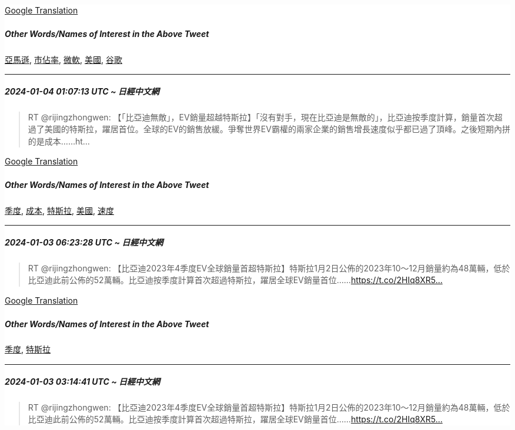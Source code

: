[Google Translation](https://translate.google.com/?hi=en&tab=TT&sl=zh-CN&tl=en&op=translate&text=RT+%40rijingzhongwen%3A+%E3%80%90%E4%B8%AD%E5%9C%8B%E5%A4%A7%E4%BC%81%E6%A5%AD%E7%B4%9B%E7%B4%9B%E6%8E%A1%E7%94%A8%E7%BE%8E%E5%9C%8BIT%E5%B7%A8%E9%A0%AD%E7%9A%84%E9%9B%B2%E6%9C%8D%E5%8B%99%E3%80%91%E6%AF%94%E4%BA%9E%E8%BF%AA%E5%B7%B2%E6%B1%BA%E5%AE%9A%E6%8E%A1%E7%94%A8%E4%BA%9E%E9%A6%AC%E9%81%9C%E7%9A%84%E9%9B%B2%E6%9C%8D%E5%8B%99%EF%BC%8C%E9%98%BF%E9%87%8C%E6%97%97%E4%B8%8B%E7%9A%84Lazada%E4%B9%9F%E5%BC%95%E5%85%A5%E5%BE%AE%E8%BB%9F%E7%9A%84%E9%9B%B2%E6%9C%8D%E5%8B%99%E3%80%8CAzure%E3%80%8D%E3%80%82%E5%BE%9E2023%E5%B9%B47~9%E6%9C%88%E4%B8%96%E7%95%8C%E9%9B%B2%E5%B8%82%E4%BD%94%E7%8E%87%E4%BE%86%E7%9C%8B%EF%BC%8C%E4%BA%9E%E9%A6%AC%E9%81%9C%E3%80%81%E5%BE%AE%E8%BB%9F%E5%92%8C%E8%B0%B7%E6%AD%8C%E4%B8%89%E5%AE%B6%E4%BC%81%E6%A5%AD%E6%8E%8C%E6%8F%A1%E5%85%A8%E7%90%83%E8%BF%917%E6%88%90%E4%BB%BD%E9%A1%8D%E3%80%82%E9%98%BF%E9%87%8C%E7%9A%84%E4%BB%BD%E9%A1%8D%E6%9C%80%E8%BF%91%E6%95%B8%E5%B9%B4%E5%91%88%E4%B8%8B%E9%99%8D%E2%80%A6)
##### Other Words/Names of Interest in the Above Tweet
[亞馬遜](亞馬遜.md), [市佔率](市佔率.md), [微軟](微軟.md), [美國](美國.md), [谷歌](谷歌.md)
___
##### 2024-01-04 01:07:13 UTC ~ 日經中文網
> RT @rijingzhongwen: 【「比亞迪無敵」，EV銷量超越特斯拉】「沒有對手，現在比亞迪是無敵的」，比亞迪按季度計算，銷量首次超過了美國的特斯拉，躍居首位。全球的EV的銷售放緩。爭奪世界EV霸權的兩家企業的銷售增長速度似乎都已過了頂峰。之後短期內拼的是成本……ht…

[Google Translation](https://translate.google.com/?hi=en&tab=TT&sl=zh-CN&tl=en&op=translate&text=RT+%40rijingzhongwen%3A+%E3%80%90%E3%80%8C%E6%AF%94%E4%BA%9E%E8%BF%AA%E7%84%A1%E6%95%B5%E3%80%8D%EF%BC%8CEV%E9%8A%B7%E9%87%8F%E8%B6%85%E8%B6%8A%E7%89%B9%E6%96%AF%E6%8B%89%E3%80%91%E3%80%8C%E6%B2%92%E6%9C%89%E5%B0%8D%E6%89%8B%EF%BC%8C%E7%8F%BE%E5%9C%A8%E6%AF%94%E4%BA%9E%E8%BF%AA%E6%98%AF%E7%84%A1%E6%95%B5%E7%9A%84%E3%80%8D%EF%BC%8C%E6%AF%94%E4%BA%9E%E8%BF%AA%E6%8C%89%E5%AD%A3%E5%BA%A6%E8%A8%88%E7%AE%97%EF%BC%8C%E9%8A%B7%E9%87%8F%E9%A6%96%E6%AC%A1%E8%B6%85%E9%81%8E%E4%BA%86%E7%BE%8E%E5%9C%8B%E7%9A%84%E7%89%B9%E6%96%AF%E6%8B%89%EF%BC%8C%E8%BA%8D%E5%B1%85%E9%A6%96%E4%BD%8D%E3%80%82%E5%85%A8%E7%90%83%E7%9A%84EV%E7%9A%84%E9%8A%B7%E5%94%AE%E6%94%BE%E7%B7%A9%E3%80%82%E7%88%AD%E5%A5%AA%E4%B8%96%E7%95%8CEV%E9%9C%B8%E6%AC%8A%E7%9A%84%E5%85%A9%E5%AE%B6%E4%BC%81%E6%A5%AD%E7%9A%84%E9%8A%B7%E5%94%AE%E5%A2%9E%E9%95%B7%E9%80%9F%E5%BA%A6%E4%BC%BC%E4%B9%8E%E9%83%BD%E5%B7%B2%E9%81%8E%E4%BA%86%E9%A0%82%E5%B3%B0%E3%80%82%E4%B9%8B%E5%BE%8C%E7%9F%AD%E6%9C%9F%E5%85%A7%E6%8B%BC%E7%9A%84%E6%98%AF%E6%88%90%E6%9C%AC%E2%80%A6%E2%80%A6ht%E2%80%A6)
##### Other Words/Names of Interest in the Above Tweet
[季度](季度.md), [成本](成本.md), [特斯拉](特斯拉.md), [美國](美國.md), [速度](速度.md)
___
##### 2024-01-03 06:23:28 UTC ~ 日經中文網
> RT @rijingzhongwen: 【比亞迪2023年4季度EV全球銷量首超特斯拉】特斯拉1月2日公佈的2023年10～12月銷量約為48萬輛，低於比亞迪此前公佈的52萬輛。比亞迪按季度計算首次超過特斯拉，躍居全球EV銷量首位……https://t.co/2HIq8XR5…

[Google Translation](https://translate.google.com/?hi=en&tab=TT&sl=zh-CN&tl=en&op=translate&text=RT+%40rijingzhongwen%3A+%E3%80%90%E6%AF%94%E4%BA%9E%E8%BF%AA2023%E5%B9%B44%E5%AD%A3%E5%BA%A6EV%E5%85%A8%E7%90%83%E9%8A%B7%E9%87%8F%E9%A6%96%E8%B6%85%E7%89%B9%E6%96%AF%E6%8B%89%E3%80%91%E7%89%B9%E6%96%AF%E6%8B%891%E6%9C%882%E6%97%A5%E5%85%AC%E4%BD%88%E7%9A%842023%E5%B9%B410%EF%BD%9E12%E6%9C%88%E9%8A%B7%E9%87%8F%E7%B4%84%E7%82%BA48%E8%90%AC%E8%BC%9B%EF%BC%8C%E4%BD%8E%E6%96%BC%E6%AF%94%E4%BA%9E%E8%BF%AA%E6%AD%A4%E5%89%8D%E5%85%AC%E4%BD%88%E7%9A%8452%E8%90%AC%E8%BC%9B%E3%80%82%E6%AF%94%E4%BA%9E%E8%BF%AA%E6%8C%89%E5%AD%A3%E5%BA%A6%E8%A8%88%E7%AE%97%E9%A6%96%E6%AC%A1%E8%B6%85%E9%81%8E%E7%89%B9%E6%96%AF%E6%8B%89%EF%BC%8C%E8%BA%8D%E5%B1%85%E5%85%A8%E7%90%83EV%E9%8A%B7%E9%87%8F%E9%A6%96%E4%BD%8D%E2%80%A6%E2%80%A6https%3A%2F%2Ft.co%2F2HIq8XR5%E2%80%A6)
##### Other Words/Names of Interest in the Above Tweet
[季度](季度.md), [特斯拉](特斯拉.md)
___
##### 2024-01-03 03:14:41 UTC ~ 日經中文網
> RT @rijingzhongwen: 【比亞迪2023年4季度EV全球銷量首超特斯拉】特斯拉1月2日公佈的2023年10～12月銷量約為48萬輛，低於比亞迪此前公佈的52萬輛。比亞迪按季度計算首次超過特斯拉，躍居全球EV銷量首位……https://t.co/2HIq8XR5…

